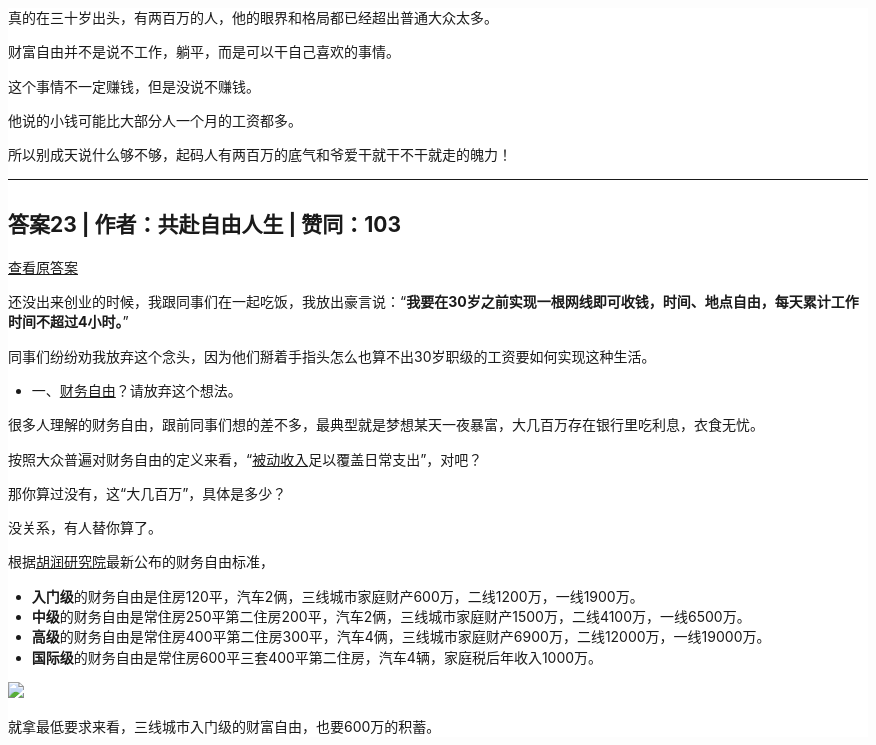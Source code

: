 真的在三十岁出头，有两百万的人，他的眼界和格局都已经超出普通大众太多。

财富自由并不是说不工作，躺平，而是可以干自己喜欢的事情。

这个事情不一定赚钱，但是没说不赚钱。

他说的小钱可能比大部分人一个月的工资都多。

所以别成天说什么够不够，起码人有两百万的底气和爷爱干就干不干就走的魄力！

---

## 答案23 | 作者：共赴自由人生 | 赞同：103

[查看原答案](https://www.zhihu.com/question/484905420/answer/2344996085)

还没出来创业的时候，我跟同事们在一起吃饭，我放出豪言说：“**我要在30岁之前实现一根网线即可收钱，时间、地点自由，每天累计工作时间不超过4小时。**”

  

同事们纷纷劝我放弃这个念头，因为他们掰着手指头怎么也算不出30岁职级的工资要如何实现这种生活。

  

  

- 一、[财务自由](https://zhida.zhihu.com/search?content_id=456445564&content_type=Answer&match_order=1&q=%E8%B4%A2%E5%8A%A1%E8%87%AA%E7%94%B1&zhida_source=entity)？请放弃这个想法。

  

很多人理解的财务自由，跟前同事们想的差不多，最典型就是梦想某天一夜暴富，大几百万存在银行里吃利息，衣食无忧。

  

按照大众普遍对财务自由的定义来看，“[被动收入](https://zhida.zhihu.com/search?content_id=456445564&content_type=Answer&match_order=1&q=%E8%A2%AB%E5%8A%A8%E6%94%B6%E5%85%A5&zhida_source=entity)足以覆盖日常支出”，对吧？

  

那你算过没有，这“大几百万”，具体是多少？

  

  

没关系，有人替你算了。

  

  

根据[胡润研究院](https://zhida.zhihu.com/search?content_id=456445564&content_type=Answer&match_order=1&q=%E8%83%A1%E6%B6%A6%E7%A0%94%E7%A9%B6%E9%99%A2&zhida_source=entity)最新公布的财务自由标准，

  

* **入门级**的财务自由是住房120平，汽车2俩，三线城市家庭财产600万，二线1200万，一线1900万。
* **中级**的财务自由是常住房250平第二住房200平，汽车2俩，三线城市家庭财产1500万，二线4100万，一线6500万。
* **高级**的财务自由是常住房400平第二住房300平，汽车4俩，三线城市家庭财产6900万，二线12000万，一线19000万。
* **国际级**的财务自由是常住房600平三套400平第二住房，汽车4辆，家庭税后年收入1000万。

  

![](https://pica.zhimg.com/50/v2-4f208c7b28826aacee4c957718e36124_720w.jpg?source=1def8aca)  

就拿最低要求来看，三线城市入门级的财富自由，也要600万的积蓄。

  